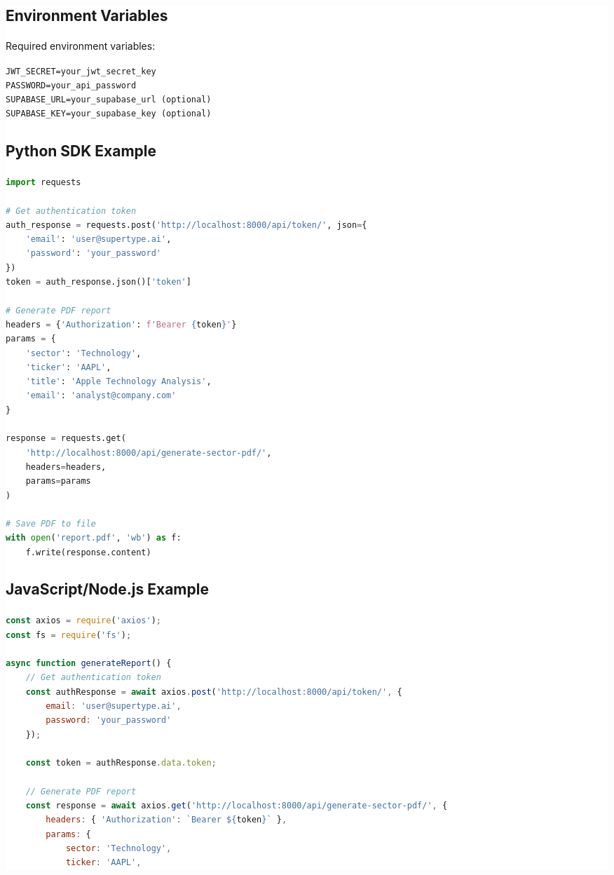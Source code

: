 ## Environment Variables

Required environment variables:

```env
JWT_SECRET=your_jwt_secret_key
PASSWORD=your_api_password
SUPABASE_URL=your_supabase_url (optional)
SUPABASE_KEY=your_supabase_key (optional)
```

## Python SDK Example

```python
import requests

# Get authentication token
auth_response = requests.post('http://localhost:8000/api/token/', json={
    'email': 'user@supertype.ai',
    'password': 'your_password'
})
token = auth_response.json()['token']

# Generate PDF report
headers = {'Authorization': f'Bearer {token}'}
params = {
    'sector': 'Technology',
    'ticker': 'AAPL',
    'title': 'Apple Technology Analysis',
    'email': 'analyst@company.com'
}

response = requests.get(
    'http://localhost:8000/api/generate-sector-pdf/',
    headers=headers,
    params=params
)

# Save PDF to file
with open('report.pdf', 'wb') as f:
    f.write(response.content)
```

## JavaScript/Node.js Example

```javascript
const axios = require('axios');
const fs = require('fs');

async function generateReport() {
    // Get authentication token
    const authResponse = await axios.post('http://localhost:8000/api/token/', {
        email: 'user@supertype.ai',
        password: 'your_password'
    });
    
    const token = authResponse.data.token;
    
    // Generate PDF report
    const response = await axios.get('http://localhost:8000/api/generate-sector-pdf/', {
        headers: { 'Authorization': `Bearer ${token}` },
        params: {
            sector: 'Technology',
            ticker: 'AAPL',
```